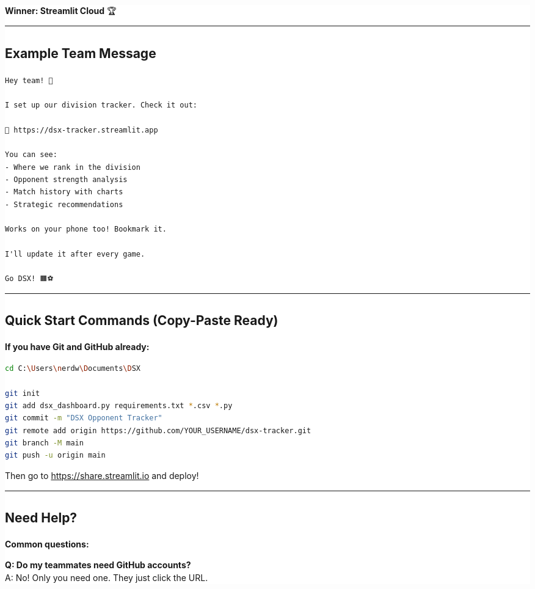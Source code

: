 
**Winner: Streamlit Cloud** 🏆

---

## Example Team Message

```
Hey team! 👋

I set up our division tracker. Check it out:

🔗 https://dsx-tracker.streamlit.app

You can see:
- Where we rank in the division
- Opponent strength analysis
- Match history with charts
- Strategic recommendations

Works on your phone too! Bookmark it.

I'll update it after every game.

Go DSX! 🟧⚽
```

---

## Quick Start Commands (Copy-Paste Ready)

**If you have Git and GitHub already:**

```bash
cd C:\Users\nerdw\Documents\DSX

git init
git add dsx_dashboard.py requirements.txt *.csv *.py
git commit -m "DSX Opponent Tracker"
git remote add origin https://github.com/YOUR_USERNAME/dsx-tracker.git
git branch -M main
git push -u origin main
```

Then go to https://share.streamlit.io and deploy!

---

## Need Help?

**Common questions:**

**Q: Do my teammates need GitHub accounts?**  
A: No! Only you need one. They just click the URL.
